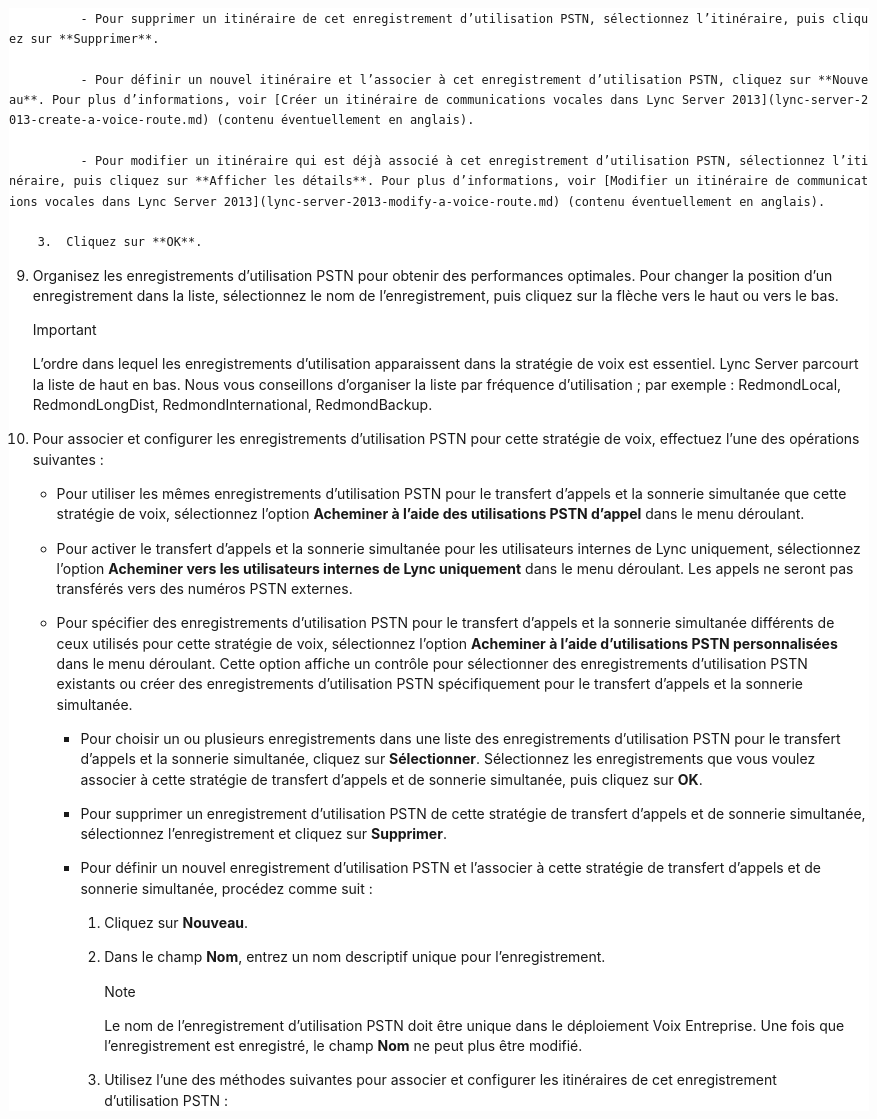               - Pour supprimer un itinéraire de cet enregistrement d’utilisation PSTN, sélectionnez l’itinéraire, puis cliquez sur **Supprimer**.
            
              - Pour définir un nouvel itinéraire et l’associer à cet enregistrement d’utilisation PSTN, cliquez sur **Nouveau**. Pour plus d’informations, voir [Créer un itinéraire de communications vocales dans Lync Server 2013](lync-server-2013-create-a-voice-route.md) (contenu éventuellement en anglais).
            
              - Pour modifier un itinéraire qui est déjà associé à cet enregistrement d’utilisation PSTN, sélectionnez l’itinéraire, puis cliquez sur **Afficher les détails**. Pour plus d’informations, voir [Modifier un itinéraire de communications vocales dans Lync Server 2013](lync-server-2013-modify-a-voice-route.md) (contenu éventuellement en anglais).
        
        3.  Cliquez sur **OK**.

9.  Organisez les enregistrements d’utilisation PSTN pour obtenir des performances optimales. Pour changer la position d’un enregistrement dans la liste, sélectionnez le nom de l’enregistrement, puis cliquez sur la flèche vers le haut ou vers le bas.
    
    > [!important]  
    > L’ordre dans lequel les enregistrements d’utilisation apparaissent dans la stratégie de voix est essentiel. Lync Server parcourt la liste de haut en bas. Nous vous conseillons d’organiser la liste par fréquence d’utilisation ; par exemple : RedmondLocal, RedmondLongDist, RedmondInternational, RedmondBackup.

10. Pour associer et configurer les enregistrements d’utilisation PSTN pour cette stratégie de voix, effectuez l’une des opérations suivantes :
    
      - Pour utiliser les mêmes enregistrements d’utilisation PSTN pour le transfert d’appels et la sonnerie simultanée que cette stratégie de voix, sélectionnez l’option **Acheminer à l’aide des utilisations PSTN d’appel** dans le menu déroulant.
    
      - Pour activer le transfert d’appels et la sonnerie simultanée pour les utilisateurs internes de Lync uniquement, sélectionnez l’option **Acheminer vers les utilisateurs internes de Lync uniquement** dans le menu déroulant. Les appels ne seront pas transférés vers des numéros PSTN externes.
    
      - Pour spécifier des enregistrements d’utilisation PSTN pour le transfert d’appels et la sonnerie simultanée différents de ceux utilisés pour cette stratégie de voix, sélectionnez l’option **Acheminer à l’aide d’utilisations PSTN personnalisées** dans le menu déroulant. Cette option affiche un contrôle pour sélectionner des enregistrements d’utilisation PSTN existants ou créer des enregistrements d’utilisation PSTN spécifiquement pour le transfert d’appels et la sonnerie simultanée.
        
          - Pour choisir un ou plusieurs enregistrements dans une liste des enregistrements d’utilisation PSTN pour le transfert d’appels et la sonnerie simultanée, cliquez sur **Sélectionner**. Sélectionnez les enregistrements que vous voulez associer à cette stratégie de transfert d’appels et de sonnerie simultanée, puis cliquez sur **OK**.
        
          - Pour supprimer un enregistrement d’utilisation PSTN de cette stratégie de transfert d’appels et de sonnerie simultanée, sélectionnez l’enregistrement et cliquez sur **Supprimer**.
        
          - Pour définir un nouvel enregistrement d’utilisation PSTN et l’associer à cette stratégie de transfert d’appels et de sonnerie simultanée, procédez comme suit :
            
            1.  Cliquez sur **Nouveau**.
            
            2.  Dans le champ **Nom**, entrez un nom descriptif unique pour l’enregistrement.
                
                > [!note]  
                > Le nom de l’enregistrement d’utilisation PSTN doit être unique dans le déploiement Voix Entreprise. Une fois que l’enregistrement est enregistré, le champ <strong>Nom</strong> ne peut plus être modifié.            
            3.  Utilisez l’une des méthodes suivantes pour associer et configurer les itinéraires de cet enregistrement d’utilisation PSTN :
                